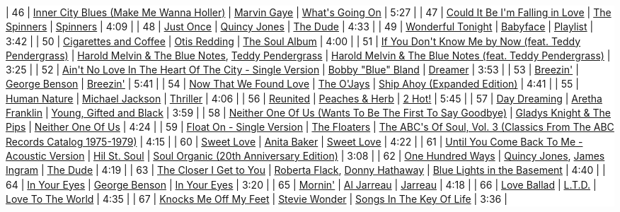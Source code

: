 | 46 | [Inner City Blues \(Make Me Wanna Holler\)](https://open.spotify.com/track/5hReWjUHqPqkHi31G7izL4) | [Marvin Gaye](https://open.spotify.com/artist/3koiLjNrgRTNbOwViDipeA) | [What's Going On](https://open.spotify.com/album/2v6ANhWhZBUKkg6pJJBs3B) | 5:27 |
| 47 | [Could It Be I'm Falling in Love](https://open.spotify.com/track/5i0urffBRKl09GSX2Jhdeh) | [The Spinners](https://open.spotify.com/artist/5fbhwqYYh4YwUoEs582mq5) | [Spinners](https://open.spotify.com/album/6QVemXFGMR4OLvlXvtQVjg) | 4:09 |
| 48 | [Just Once](https://open.spotify.com/track/62YP3NEB4FVPJ90XcgJQKS) | [Quincy Jones](https://open.spotify.com/artist/3rxIQc9kWT6Ueg4BhnOwRK) | [The Dude](https://open.spotify.com/album/2GD9TjWG3Tu4JygAZniBY0) | 4:33 |
| 49 | [Wonderful Tonight](https://open.spotify.com/track/5hBEqzQ2az9kDXRXJTDCZw) | [Babyface](https://open.spotify.com/artist/3aVoqlJOYx31lH1gibGDt3) | [Playlist](https://open.spotify.com/album/3FAdNzCY6H7I8V8TrNwFoI) | 3:42 |
| 50 | [Cigarettes and Coffee](https://open.spotify.com/track/4PFiLGx8jAzcAJxwPLUeZ9) | [Otis Redding](https://open.spotify.com/artist/60df5JBRRPcnSpsIMxxwQm) | [The Soul Album](https://open.spotify.com/album/3YKQkIPHtWGuvkBeVNIMhg) | 4:00 |
| 51 | [If You Don't Know Me by Now \(feat\. Teddy Pendergrass\)](https://open.spotify.com/track/3NElqDNNnzvWYOwsbxLQKN) | [Harold Melvin & The Blue Notes](https://open.spotify.com/artist/438JBZR1AR0l04AzcYW9gy), [Teddy Pendergrass](https://open.spotify.com/artist/68kACMx6A3D2BYiO056MeQ) | [Harold Melvin & The Blue Notes \(feat\. Teddy Pendergrass\)](https://open.spotify.com/album/3Yqyi7rmyXYDbcc0qJzXef) | 3:25 |
| 52 | [Ain't No Love In The Heart Of The City \- Single Version](https://open.spotify.com/track/4qYHnP5AmKzXbJhciPV8si) | [Bobby "Blue" Bland](https://open.spotify.com/artist/48nwxUvPJZkm8uPa7xMzmj) | [Dreamer](https://open.spotify.com/album/5OkHt7JZ6HSkJH359y2H31) | 3:53 |
| 53 | [Breezin'](https://open.spotify.com/track/1m3BAsNsQAaSNMD2M6vlKY) | [George Benson](https://open.spotify.com/artist/4N8BwYTEC6XqykGvXXlmfv) | [Breezin'](https://open.spotify.com/album/1ei5QjnfB7PHINJOH8Gft5) | 5:41 |
| 54 | [Now That We Found Love](https://open.spotify.com/track/0qOkHfSClduvkvGk6fCu8l) | [The O'Jays](https://open.spotify.com/artist/38h03gA85YYPeDPd9ER9rT) | [Ship Ahoy \(Expanded Edition\)](https://open.spotify.com/album/0prtrB4HNL9tiEeAv57Bz8) | 4:41 |
| 55 | [Human Nature](https://open.spotify.com/track/4cgjA7B4fJBHyB9Ya2bu0t) | [Michael Jackson](https://open.spotify.com/artist/3fMbdgg4jU18AjLCKBhRSm) | [Thriller](https://open.spotify.com/album/2ANVost0y2y52ema1E9xAZ) | 4:06 |
| 56 | [Reunited](https://open.spotify.com/track/7wbPfd2mXbStoZZSnHNd2V) | [Peaches & Herb](https://open.spotify.com/artist/6qI4LTzMRpTxRzMZPvv2C6) | [2 Hot!](https://open.spotify.com/album/1MzEdKoD6mxji2q7k3rRcw) | 5:45 |
| 57 | [Day Dreaming](https://open.spotify.com/track/7L4G39PVgMfaeHRyi1ML7y) | [Aretha Franklin](https://open.spotify.com/artist/7nwUJBm0HE4ZxD3f5cy5ok) | [Young, Gifted and Black](https://open.spotify.com/album/0k5C3Z7w7uQpyGFQEzl7yB) | 3:59 |
| 58 | [Neither One Of Us \(Wants To Be The First To Say Goodbye\)](https://open.spotify.com/track/3QgSJ9CqgLPk9B4xLdwLrS) | [Gladys Knight & The Pips](https://open.spotify.com/artist/0TF2NxkJZPQoX1H53rEFM1) | [Neither One Of Us](https://open.spotify.com/album/7GNfj26cSJZEWvS822NELd) | 4:24 |
| 59 | [Float On \- Single Version](https://open.spotify.com/track/4kxDa9niTJIyh89afKjpCR) | [The Floaters](https://open.spotify.com/artist/6GpuL6WNTOVhmMl6lZbiKS) | [The ABC's Of Soul, Vol\. 3 \(Classics From The ABC Records Catalog 1975\-1979\)](https://open.spotify.com/album/3pbZUEap46WPw4nxrSjP4n) | 4:15 |
| 60 | [Sweet Love](https://open.spotify.com/track/4xVXe1VS5zlQyECVk6GRrL) | [Anita Baker](https://open.spotify.com/artist/46CH1Gp8l8QVly8bpG9JFG) | [Sweet Love](https://open.spotify.com/album/5ua8gCeWXrvivM9hfVCXhD) | 4:22 |
| 61 | [Until You Come Back To Me \- Acoustic Version](https://open.spotify.com/track/35mRESJIDfi2nldzebPTmb) | [Hil St\. Soul](https://open.spotify.com/artist/7bYgUzgUILyzwkf6RHZf9J) | [Soul Organic \(20th Anniversary Edition\)](https://open.spotify.com/album/5LSIUNn84sL3UuisPPXxpI) | 3:08 |
| 62 | [One Hundred Ways](https://open.spotify.com/track/0Yp603BgzIKDDcSUBrYYba) | [Quincy Jones](https://open.spotify.com/artist/3rxIQc9kWT6Ueg4BhnOwRK), [James Ingram](https://open.spotify.com/artist/5bTTx0CRvZj1kRJwUsWWYo) | [The Dude](https://open.spotify.com/album/2GD9TjWG3Tu4JygAZniBY0) | 4:19 |
| 63 | [The Closer I Get to You](https://open.spotify.com/track/1UdoFJDUHWu4oWH5JlwmDP) | [Roberta Flack](https://open.spotify.com/artist/0W498bDDNlJIrYMKXdpLHA), [Donny Hathaway](https://open.spotify.com/artist/0HU0U9kdXEHZVxUNbuQe8S) | [Blue Lights in the Basement](https://open.spotify.com/album/4n3wZOUmVSSkxXvSeu94AN) | 4:40 |
| 64 | [In Your Eyes](https://open.spotify.com/track/1nHN3m6EzCzKAmDgwoLBMD) | [George Benson](https://open.spotify.com/artist/4N8BwYTEC6XqykGvXXlmfv) | [In Your Eyes](https://open.spotify.com/album/4QZ7wq0y0io4KdNDqF81y8) | 3:20 |
| 65 | [Mornin'](https://open.spotify.com/track/4TxBGpTxrNvRNhF39Dl3NQ) | [Al Jarreau](https://open.spotify.com/artist/3YR92OLKlvkK5oKNekSqXe) | [Jarreau](https://open.spotify.com/album/3shAfFQ9RZWalGR5JSgnTb) | 4:18 |
| 66 | [Love Ballad](https://open.spotify.com/track/3iCbTmcXnKlRZCdaYOukxq) | [L.T.D.](https://open.spotify.com/artist/0H4sfMNK9hoasHItAgD1kJ) | [Love To The World](https://open.spotify.com/album/5WzRUGjYSwLljGPn6ceeg0) | 4:35 |
| 67 | [Knocks Me Off My Feet](https://open.spotify.com/track/4C5GsegFD0j5ujSr1y93Oj) | [Stevie Wonder](https://open.spotify.com/artist/7guDJrEfX3qb6FEbdPA5qi) | [Songs In The Key Of Life](https://open.spotify.com/album/6YUCc2RiXcEKS9ibuZxjt0) | 3:36 |